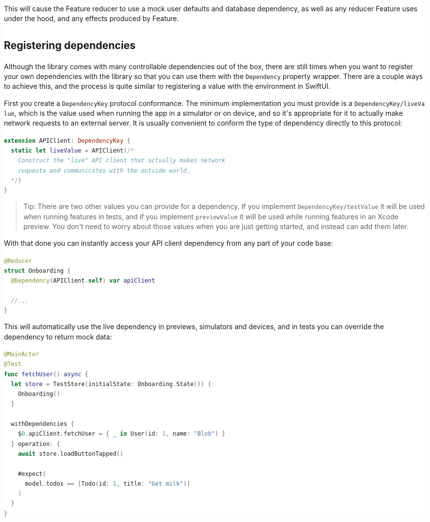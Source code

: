 This will cause the Feature reducer to use a mock user defaults and database dependency, as well as any reducer Feature uses under the hood, and any effects produced by Feature.

## Registering dependencies

Although the library comes with many controllable dependencies out of the box, there are still times
when you want to register your own dependencies with the library so that you can use them with the
`Dependency` property wrapper. There are a couple ways to achieve this, and the process is quite
similar to registering a value with the environment in SwiftUI.

First you create a `DependencyKey` protocol conformance. The minimum implementation you must
provide is a `DependencyKey/liveValue`, which is the value used when running the app in a
simulator or on device, and so it's appropriate for it to actually make network requests to an
external server. It is usually convenient to conform the type of dependency directly to this
protocol:

```swift
extension APIClient: DependencyKey {
  static let liveValue = APIClient(/*
    Construct the "live" API client that actually makes network
    requests and communicates with the outside world.
  */)
}
```

> Tip: There are two other values you can provide for a dependency. If you implement
> `DependencyKey/testValue` it will be used when running features in tests, and if you
> implement `previewValue` it will be used while running features in an Xcode preview. You don't
> need to worry about those values when you are just getting started, and instead can add them
> later.

With that done you can instantly access your API client dependency from any part of your code base:

```swift
@Reducer
struct Onboarding {
  @Dependency(APIClient.self) var apiClient

  //...
}
```

This will automatically use the live dependency in previews, simulators and devices, and in tests
you can override the dependency to return mock data:

```swift
@MainActor
@Test
func fetchUser() async {
  let store = TestStore(initialState: Onboarding.State()) {
    Onboarding()
  }

  withDependencies {
    $0.apiClient.fetchUser = { _ in User(id: 1, name: "Blob") }
  } operation: {
    await store.loadButtonTapped()

    #expect(
      model.todos == [Todo(id: 1, title: "Get milk")]
    )
  }
}
```
